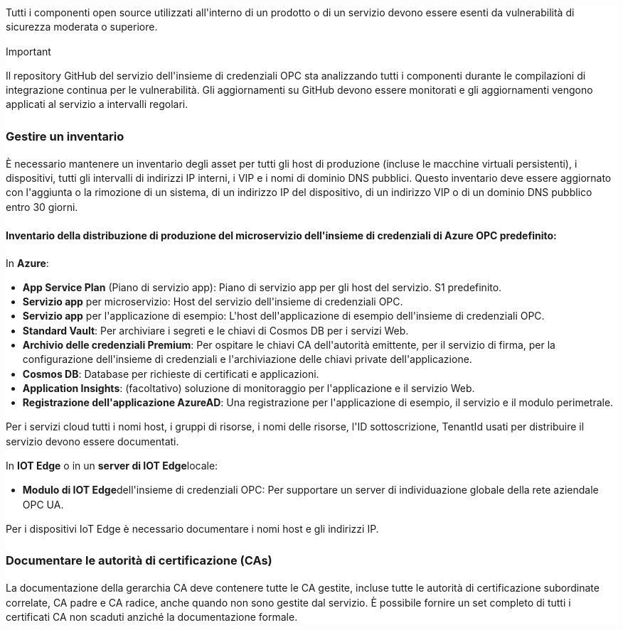 Tutti i componenti open source utilizzati all'interno di un prodotto o di un servizio devono essere esenti da vulnerabilità di sicurezza moderata o superiore.

> [!IMPORTANT]
> Il repository GitHub del servizio dell'insieme di credenziali OPC sta analizzando tutti i componenti durante le compilazioni di integrazione continua per le vulnerabilità. Gli aggiornamenti su GitHub devono essere monitorati e gli aggiornamenti vengono applicati al servizio a intervalli regolari.

### <a name="maintain-an-inventory"></a>Gestire un inventario

È necessario mantenere un inventario degli asset per tutti gli host di produzione (incluse le macchine virtuali persistenti), i dispositivi, tutti gli intervalli di indirizzi IP interni, i VIP e i nomi di dominio DNS pubblici. Questo inventario deve essere aggiornato con l'aggiunta o la rimozione di un sistema, di un indirizzo IP del dispositivo, di un indirizzo VIP o di un dominio DNS pubblico entro 30 giorni.

#### <a name="inventory-of-the-default-azure-opc-vault-microservice-production-deployment"></a>Inventario della distribuzione di produzione del microservizio dell'insieme di credenziali di Azure OPC predefinito: 

In **Azure**:
- **App Service Plan** (Piano di servizio app): Piano di servizio app per gli host del servizio. S1 predefinito.
- **Servizio app** per microservizio: Host del servizio dell'insieme di credenziali OPC.
- **Servizio app** per l'applicazione di esempio: L'host dell'applicazione di esempio dell'insieme di credenziali OPC.
- **Standard Vault**: Per archiviare i segreti e le chiavi di Cosmos DB per i servizi Web.
- **Archivio delle credenziali Premium**: Per ospitare le chiavi CA dell'autorità emittente, per il servizio di firma, per la configurazione dell'insieme di credenziali e l'archiviazione delle chiavi private dell'applicazione.
- **Cosmos DB**: Database per richieste di certificati e applicazioni. 
- **Application Insights**: (facoltativo) soluzione di monitoraggio per l'applicazione e il servizio Web.
- **Registrazione dell'applicazione AzureAD**: Una registrazione per l'applicazione di esempio, il servizio e il modulo perimetrale.

Per i servizi cloud tutti i nomi host, i gruppi di risorse, i nomi delle risorse, l'ID sottoscrizione, TenantId usati per distribuire il servizio devono essere documentati. 

In **IOT Edge** o in un **server di IOT Edge**locale:
- **Modulo di IOT Edge**dell'insieme di credenziali OPC: Per supportare un server di individuazione globale della rete aziendale OPC UA. 

Per i dispositivi IoT Edge è necessario documentare i nomi host e gli indirizzi IP. 

### <a name="document-the-certification-authorities-cas"></a>Documentare le autorità di certificazione (CAs)

La documentazione della gerarchia CA deve contenere tutte le CA gestite, incluse tutte le autorità di certificazione subordinate correlate, CA padre e CA radice, anche quando non sono gestite dal servizio. È possibile fornire un set completo di tutti i certificati CA non scaduti anziché la documentazione formale.
